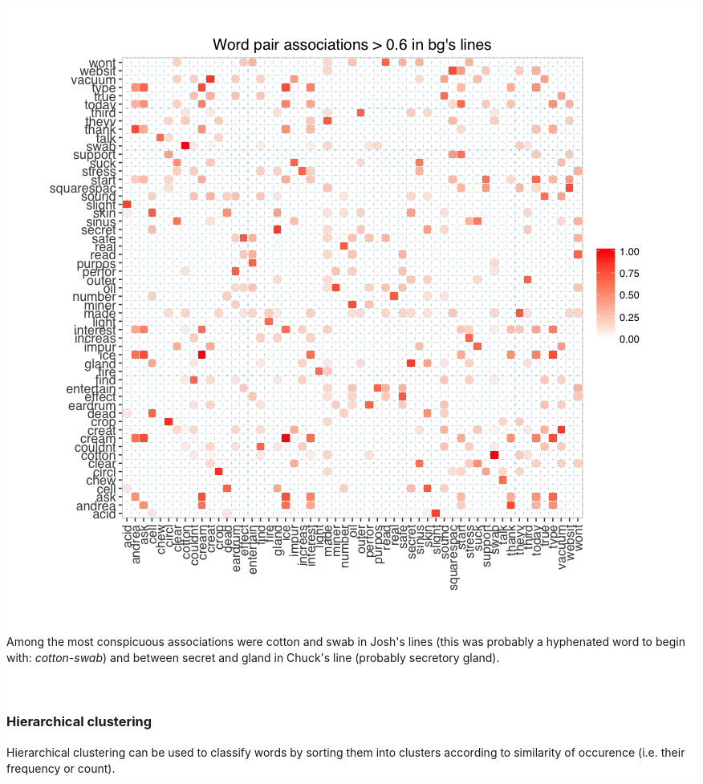 <img src="sysk_earwax_files/figure-markdown_github/unnamed-chunk-27-3.png" style="display: block; margin: auto;" />

Among the most conspicuous associations were cotton and swab in Josh's lines (this was probably a hyphenated word to begin with: *cotton-swab*) and between secret and gland in Chuck's line (probably secretory gland).

<br>

### Hierarchical clustering

Hierarchical clustering can be used to classify words by sorting them into clusters according to similarity of occurence (i.e. their frequency or count).
